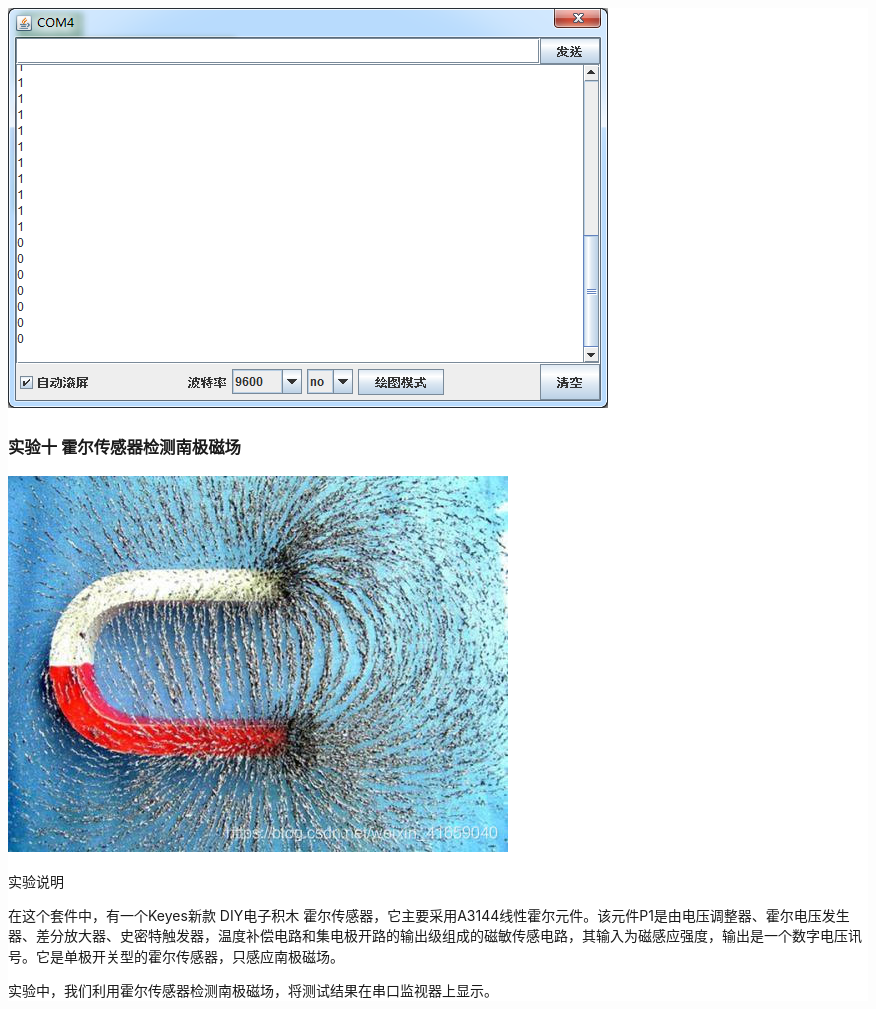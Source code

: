 ![](media/331f666c66bc398c5f636829a80a2ae2.png)

### 实验十 霍尔传感器检测南极磁场

![](media/3fa2bf365868256a8c9fe4f32c883c91.jpeg)

实验说明

在这个套件中，有一个Keyes新款 DIY电子积木
霍尔传感器，它主要采用A3144线性霍尔元件。该元件P1是由电压调整器、霍尔电压发生器、差分放大器、史密特触发器，温度补偿电路和集电极开路的输出级组成的磁敏传感电路，其输入为磁感应强度，输出是一个数字电压讯号。它是单极开关型的霍尔传感器，只感应南极磁场。

实验中，我们利用霍尔传感器检测南极磁场，将测试结果在串口监视器上显示。
